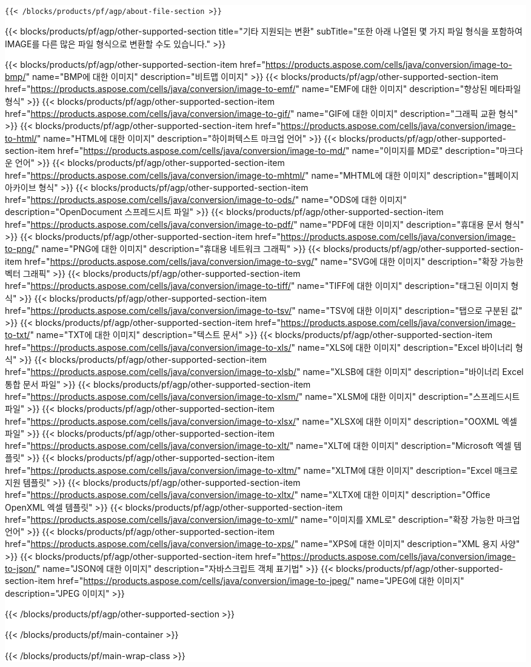     {{< /blocks/products/pf/agp/about-file-section >}}


{{< blocks/products/pf/agp/other-supported-section title="기타 지원되는 변환" subTitle="또한 아래 나열된 몇 가지 파일 형식을 포함하여 IMAGE를 다른 많은 파일 형식으로 변환할 수도 있습니다." >}}

{{< blocks/products/pf/agp/other-supported-section-item href="https://products.aspose.com/cells/java/conversion/image-to-bmp/" name="BMP에 대한 이미지" description="비트맵 이미지" >}}
{{< blocks/products/pf/agp/other-supported-section-item href="https://products.aspose.com/cells/java/conversion/image-to-emf/" name="EMF에 대한 이미지" description="향상된 메타파일 형식" >}}
{{< blocks/products/pf/agp/other-supported-section-item href="https://products.aspose.com/cells/java/conversion/image-to-gif/" name="GIF에 대한 이미지" description="그래픽 교환 형식" >}}
{{< blocks/products/pf/agp/other-supported-section-item href="https://products.aspose.com/cells/java/conversion/image-to-html/" name="HTML에 대한 이미지" description="하이퍼텍스트 마크업 언어" >}}
{{< blocks/products/pf/agp/other-supported-section-item href="https://products.aspose.com/cells/java/conversion/image-to-md/" name="이미지를 MD로" description="마크다운 언어" >}}
{{< blocks/products/pf/agp/other-supported-section-item href="https://products.aspose.com/cells/java/conversion/image-to-mhtml/" name="MHTML에 대한 이미지" description="웹페이지 아카이브 형식" >}}
{{< blocks/products/pf/agp/other-supported-section-item href="https://products.aspose.com/cells/java/conversion/image-to-ods/" name="ODS에 대한 이미지" description="OpenDocument 스프레드시트 파일" >}}
{{< blocks/products/pf/agp/other-supported-section-item href="https://products.aspose.com/cells/java/conversion/image-to-pdf/" name="PDF에 대한 이미지" description="휴대용 문서 형식" >}}
{{< blocks/products/pf/agp/other-supported-section-item href="https://products.aspose.com/cells/java/conversion/image-to-png/" name="PNG에 대한 이미지" description="휴대용 네트워크 그래픽" >}}
{{< blocks/products/pf/agp/other-supported-section-item href="https://products.aspose.com/cells/java/conversion/image-to-svg/" name="SVG에 대한 이미지" description="확장 가능한 벡터 그래픽" >}}
{{< blocks/products/pf/agp/other-supported-section-item href="https://products.aspose.com/cells/java/conversion/image-to-tiff/" name="TIFF에 대한 이미지" description="태그된 이미지 형식" >}}
{{< blocks/products/pf/agp/other-supported-section-item href="https://products.aspose.com/cells/java/conversion/image-to-tsv/" name="TSV에 대한 이미지" description="탭으로 구분된 값" >}}
{{< blocks/products/pf/agp/other-supported-section-item href="https://products.aspose.com/cells/java/conversion/image-to-txt/" name="TXT에 대한 이미지" description="텍스트 문서" >}}
{{< blocks/products/pf/agp/other-supported-section-item href="https://products.aspose.com/cells/java/conversion/image-to-xls/" name="XLS에 대한 이미지" description="Excel 바이너리 형식" >}}
{{< blocks/products/pf/agp/other-supported-section-item href="https://products.aspose.com/cells/java/conversion/image-to-xlsb/" name="XLSB에 대한 이미지" description="바이너리 Excel 통합 문서 파일" >}}
{{< blocks/products/pf/agp/other-supported-section-item href="https://products.aspose.com/cells/java/conversion/image-to-xlsm/" name="XLSM에 대한 이미지" description="스프레드시트 파일" >}}
{{< blocks/products/pf/agp/other-supported-section-item href="https://products.aspose.com/cells/java/conversion/image-to-xlsx/" name="XLSX에 대한 이미지" description="OOXML 엑셀 파일" >}}
{{< blocks/products/pf/agp/other-supported-section-item href="https://products.aspose.com/cells/java/conversion/image-to-xlt/" name="XLT에 대한 이미지" description="Microsoft 엑셀 템플릿" >}}
{{< blocks/products/pf/agp/other-supported-section-item href="https://products.aspose.com/cells/java/conversion/image-to-xltm/" name="XLTM에 대한 이미지" description="Excel 매크로 지원 템플릿" >}}
{{< blocks/products/pf/agp/other-supported-section-item href="https://products.aspose.com/cells/java/conversion/image-to-xltx/" name="XLTX에 대한 이미지" description="Office OpenXML 엑셀 템플릿" >}}
{{< blocks/products/pf/agp/other-supported-section-item href="https://products.aspose.com/cells/java/conversion/image-to-xml/" name="이미지를 XML로" description="확장 가능한 마크업 언어" >}}
{{< blocks/products/pf/agp/other-supported-section-item href="https://products.aspose.com/cells/java/conversion/image-to-xps/" name="XPS에 대한 이미지" description="XML 용지 사양" >}}
{{< blocks/products/pf/agp/other-supported-section-item href="https://products.aspose.com/cells/java/conversion/image-to-json/" name="JSON에 대한 이미지" description="자바스크립트 객체 표기법" >}}
{{< blocks/products/pf/agp/other-supported-section-item href="https://products.aspose.com/cells/java/conversion/image-to-jpeg/" name="JPEG에 대한 이미지" description="JPEG 이미지" >}}

{{< /blocks/products/pf/agp/other-supported-section >}}

{{< /blocks/products/pf/main-container >}}
    
{{< /blocks/products/pf/main-wrap-class >}}

